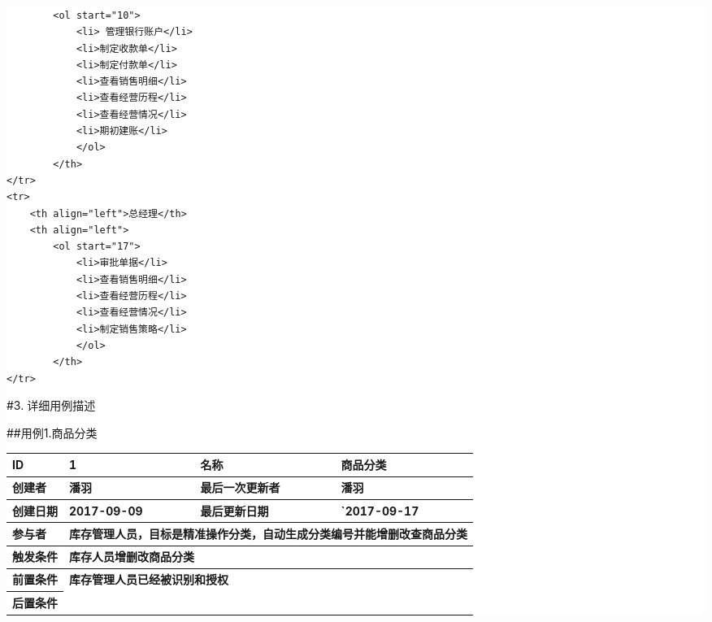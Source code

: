 			<ol start="10">
				<li> 管理银行账户</li>
				<li>制定收款单</li>
				<li>制定付款单</li>
				<li>查看销售明细</li>
				<li>查看经营历程</li>
				<li>查看经营情况</li>
				<li>期初建账</li>
				</ol>
			</th>
	</tr>
	<tr>
		<th align="left">总经理</th>
		<th align="left">
			<ol start="17">
				<li>审批单据</li>
				<li>查看销售明细</li>
				<li>查看经营历程</li>
				<li>查看经营情况</li>
				<li>制定销售策略</li>
				</ol>
			</th>
	</tr>
</table>



  
#3. 详细用例描述

  
##用例1.商品分类
	
		
		

<table>
	<tr align="left">
		<th>ID</th>
		<th>1</th>
		<th>名称</th>
		<th>商品分类</th>
	</tr>
	<tr align="left">
		<th>创建者</th>
		<th>潘羽</th>
		<th>最后一次更新者</th>
		<th>潘羽</th>
	</tr>
	<tr align="left">
		<th>创建日期</th>
		<th>2017-09-09</th>
		<th>最后更新日期</th>
		<th>`2017-09-17</th>
	</tr>
	<tr align="left">
		<th>参与者</th>
		<th colspan="3">库存管理人员，目标是精准操作分类，自动生成分类编号并能增删改查商品分类</th>
	<tr align="left">
		<th>触发条件</th>
		<th colspan="3">库存人员增删改商品分类</th>
	</tr>
	<tr align="left">
		<th>前置条件</th>
		<th colspan="3">库存管理人员已经被识别和授权</th>
	</tr>
	<tr align="left">
		<th>后置条件</th>